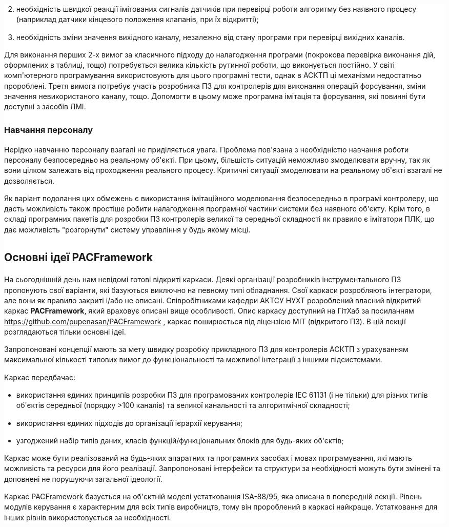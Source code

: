 2)  необхідність швидкої реакції імітованих сигналів датчиків при перевірці роботи алгоритму без наявного процесу (наприклад датчики кінцевого положення клапанів, при їх відкритті);

3)  необхідність зміни значення вихідного каналу, незалежно від стану програми при перевірці вихідних каналів.

Для виконання перших 2-х вимог за класичного підходу до налагодження програми (покрокова перевірка виконання дій, оформлених в таблиці, тощо) потребується велика кількість рутинної роботи, що виконується постійно. У світі комп'ютерного програмування використовують для цього програмні тести, однак в АСКТП ці механізми недостатньо пророблені. Третя вимога потребує участь розробника ПЗ для контролерів для виконання операцій форсування, зміни значення невикористаного каналу, тощо. Допомогти в цьому може програмна імітація та форсування, які повинні бути доступні з засобів ЛМІ.

### Навчання персоналу

Нерідко навчанню персоналу взагалі не приділяється увага. Проблема пов'язана з необхідністю навчання роботи персоналу безпосередньо на реальному об'єкті. При цьому, більшість ситуацій неможливо змоделювати вручну, так як вони цілком залежать від проходження реального процесу. Критичні ситуації змоделювати на реальному об'єкті взагалі не дозволяється.

Як варіант подолання цих обмежень є використання імітаційного моделювання безпосередньо в програмі контролеру, що дасть можливість також простіше робити налагодження програмної частини системи без наявного об'єкту. Крім того, в складі програмних пакетів для розробки ПЗ контролерів великої та середньої складності як правило є імітатори ПЛК, що дає можливість \"розгорнути\" систему управління у будь якому місці. 

## Основні ідеї PACFramework

На сьогоднішній день нам невідомі готові відкриті каркаси. Деякі організації розробників інструментального ПЗ пропонують свої варіанти, які базуються виключно на певному типі обладнання. Свої каркаси розробляють інтегратори, але вони як правило закриті і/або не описані. Співробітниками кафедри АКТСУ НУХТ розроблений власний відкритий каркас **PACFramework**, який враховує описані вище особливості. Опис каркасу доступний на ГітХаб за посиланням <https://github.com/pupenasan/PACFramework> , каркас поширюється під ліцензією MIT (відкритого ПЗ). В цій лекції розглядаються тільки основні ідеї.

Запропоновані концепції мають за мету швидку розробку прикладного ПЗ для контролерів АСКТП з урахуванням максимальної кількості типових вимог до функціональності та можливої інтеграції з іншими підсистемами.

Каркас передбачає:

-   використання єдиних принципів розробки ПЗ для програмованих контролерів IEC 61131 (і не тільки) для різних типів об'єктів середньої (порядку \>100 каналів) та великої канальності та алгоритмічної складності;

-   використання єдиних підходів до організації ієрархії керування;

-   узгоджений набір типів даних, класів функцій/функціональних блоків для будь-яких об'єктів;

Каркас може бути реалізований на будь-яких апаратних та програмних засобах і мовах програмування, які мають можливість та ресурси для його реалізації. Запропоновані інтерфейси та структури за необхідності можуть бути змінені та доповнені не порушуючи загальної ідеології.

Каркас PACFramework базується на об'єктній моделі устатковання ISA-88/95, яка описана в попередній лекції. Рівень модулів керування є характерним для всіх типів виробництв, тому він пророблений в каркасі найкраще. Устатковання для інших рівнів використовується за необхідності. 
